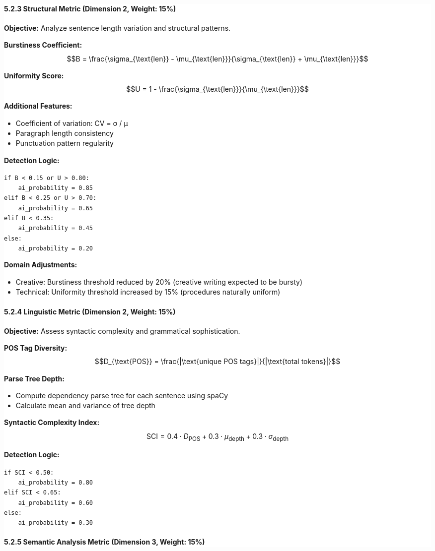 #### 5.2.3 Structural Metric (Dimension 2, Weight: 15%)

**Objective:** Analyze sentence length variation and structural patterns.

**Burstiness Coefficient:**
$$B = \frac{\sigma_{\text{len}} - \mu_{\text{len}}}{\sigma_{\text{len}} + \mu_{\text{len}}}$$

**Uniformity Score:**
$$U = 1 - \frac{\sigma_{\text{len}}}{\mu_{\text{len}}}$$

**Additional Features:**
- Coefficient of variation: CV = σ / μ
- Paragraph length consistency
- Punctuation pattern regularity

**Detection Logic:**
```
if B < 0.15 or U > 0.80:
    ai_probability = 0.85
elif B < 0.25 or U > 0.70:
    ai_probability = 0.65
elif B < 0.35:
    ai_probability = 0.45
else:
    ai_probability = 0.20
```

**Domain Adjustments:**
- Creative: Burstiness threshold reduced by 20% (creative writing expected to be bursty)
- Technical: Uniformity threshold increased by 15% (procedures naturally uniform)

#### 5.2.4 Linguistic Metric (Dimension 2, Weight: 15%)

**Objective:** Assess syntactic complexity and grammatical sophistication.

**POS Tag Diversity:**
$$D_{\text{POS}} = \frac{|\text{unique POS tags}|}{|\text{total tokens}|}$$

**Parse Tree Depth:**
- Compute dependency parse tree for each sentence using spaCy
- Calculate mean and variance of tree depth

**Syntactic Complexity Index:**
$$\text{SCI} = 0.4 \cdot D_{\text{POS}} + 0.3 \cdot \mu_{\text{depth}} + 0.3 \cdot \sigma_{\text{depth}}$$

**Detection Logic:**
```
if SCI < 0.50:
    ai_probability = 0.80
elif SCI < 0.65:
    ai_probability = 0.60
else:
    ai_probability = 0.30
```

#### 5.2.5 Semantic Analysis Metric (Dimension 3, Weight: 15%)
